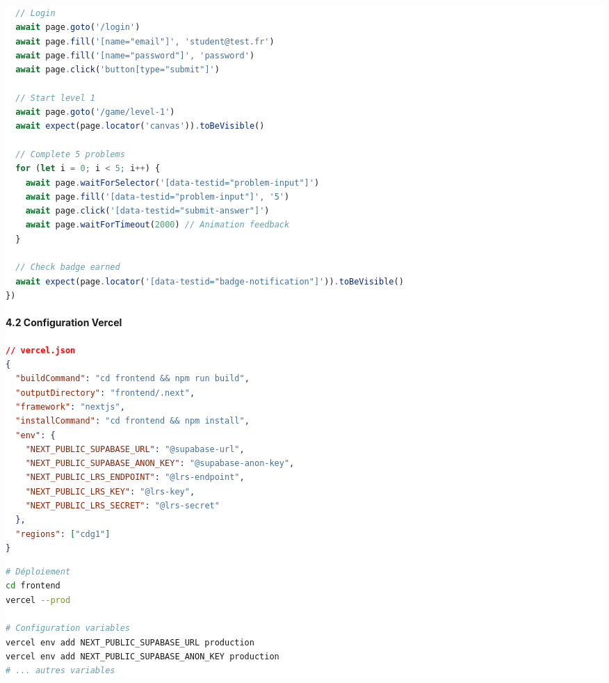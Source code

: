 ```typescript
  // Login
  await page.goto('/login')
  await page.fill('[name="email"]', 'student@test.fr')
  await page.fill('[name="password"]', 'password')
  await page.click('button[type="submit"]')
  
  // Start level 1
  await page.goto('/game/level-1')
  await expect(page.locator('canvas')).toBeVisible()
  
  // Complete 5 problems
  for (let i = 0; i < 5; i++) {
    await page.waitForSelector('[data-testid="problem-input"]')
    await page.fill('[data-testid="problem-input"]', '5')
    await page.click('[data-testid="submit-answer"]')
    await page.waitForTimeout(2000) // Animation feedback
  }
  
  // Check badge earned
  await expect(page.locator('[data-testid="badge-notification"]')).toBeVisible()
})
```

#### 4.2 Configuration Vercel

```json
// vercel.json
{
  "buildCommand": "cd frontend && npm run build",
  "outputDirectory": "frontend/.next",
  "framework": "nextjs",
  "installCommand": "cd frontend && npm install",
  "env": {
    "NEXT_PUBLIC_SUPABASE_URL": "@supabase-url",
    "NEXT_PUBLIC_SUPABASE_ANON_KEY": "@supabase-anon-key",
    "NEXT_PUBLIC_LRS_ENDPOINT": "@lrs-endpoint",
    "NEXT_PUBLIC_LRS_KEY": "@lrs-key",
    "NEXT_PUBLIC_LRS_SECRET": "@lrs-secret"
  },
  "regions": ["cdg1"]
}
```

```bash
# Déploiement
cd frontend
vercel --prod

# Configuration variables
vercel env add NEXT_PUBLIC_SUPABASE_URL production
vercel env add NEXT_PUBLIC_SUPABASE_ANON_KEY production
# ... autres variables
```

